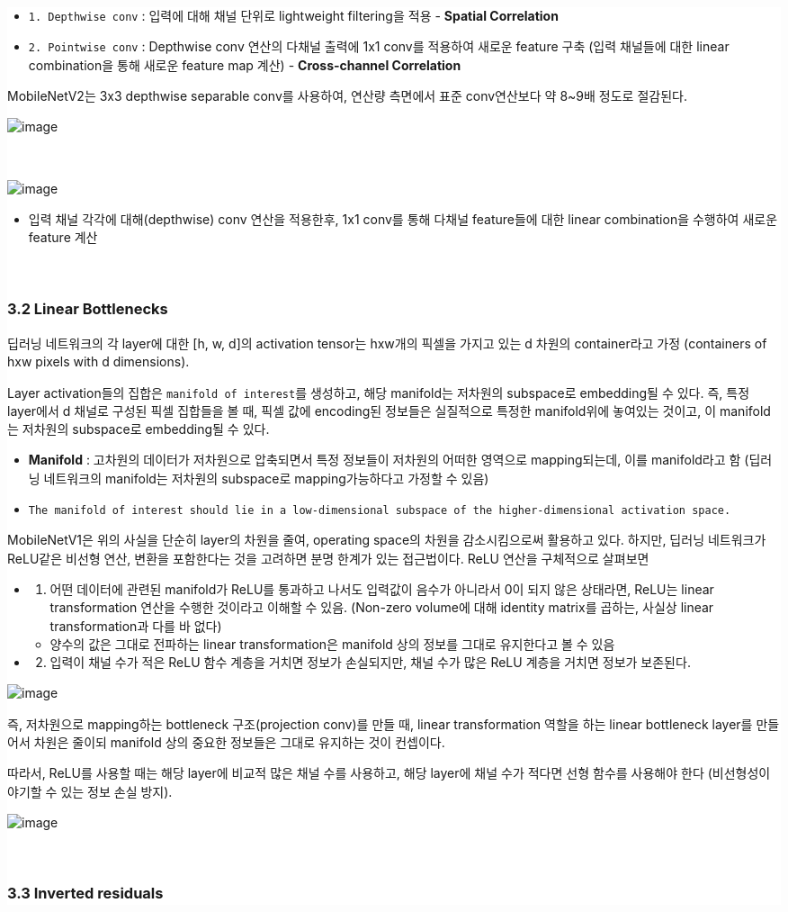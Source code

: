  - `1. Depthwise conv` : 입력에 대해 채널 단위로 lightweight filtering을 적용 - **Spatial Correlation**
  
 - `2. Pointwise conv` : Depthwise conv 연산의 다채널 출력에 1x1 conv를 적용하여 새로운 feature 구축 (입력 채널들에 대한 linear combination을 통해 새로운 feature map 계산) - **Cross-channel Correlation**

MobileNetV2는 3x3 depthwise separable conv를 사용하여, 연산량 측면에서 표준 conv연산보다 약 8~9배 정도로 절감된다.

![image](https://user-images.githubusercontent.com/44194558/153124104-1761cfe0-949a-48de-b4fb-8d581af2edad.png)

<br/>

![image](https://user-images.githubusercontent.com/44194558/153124254-545d2832-8724-4415-8d2a-b8e18b1567d4.png)

 - 입력 채널 각각에 대해(depthwise) conv 연산을 적용한후, 1x1 conv를 통해 다채널 feature들에 대한 linear combination을 수행하여 새로운 feature 계산

<br>

### 3.2 Linear Bottlenecks

딥러닝 네트워크의 각 layer에 대한 [h, w, d]의 activation tensor는 hxw개의 픽셀을 가지고 있는 d 차원의 container라고 가정 (containers of hxw pixels with d dimensions).

Layer activation들의 집합은 `manifold of interest`를 생성하고, 해당 manifold는 저차원의 subspace로 embedding될 수 있다. 즉, 특정 layer에서 d 채널로 구성된 픽셀 집합들을 볼 때, 픽셀 값에 encoding된 정보들은 실질적으로 특정한 manifold위에 놓여있는 것이고, 이 manifold는 저차원의 subspace로 embedding될 수 있다.

 - **Manifold** : 고차원의 데이터가 저차원으로 압축되면서 특정 정보들이 저차원의 어떠한 영역으로 mapping되는데, 이를 manifold라고 함 (딥러닝 네트워크의 manifold는 저차원의 subspace로 mapping가능하다고 가정할 수 있음)

 - `The manifold of interest should lie in a low-dimensional subspace of the higher-dimensional activation space.`

MobileNetV1은 위의 사실을 단순히 layer의 차원을 줄여, operating space의 차원을 감소시킴으로써 활용하고 있다. 하지만, 딥러닝 네트워크가 ReLU같은 비선형 연산, 변환을 포함한다는 것을 고려하면 분명 한계가 있는 접근법이다. ReLU 연산을 구체적으로 살펴보면

 - 1. 어떤 데이터에 관련된 manifold가 ReLU를 통과하고 나서도 입력값이 음수가 아니라서 0이 되지 않은 상태라면, ReLU는 linear transformation 연산을 수행한 것이라고 이해할 수 있음. (Non-zero volume에 대해 identity matrix를 곱하는, 사실상 linear transformation과 다를 바 없다)
    
    - 양수의 값은 그대로 전파하는 linear transformation은 manifold 상의 정보를 그대로 유지한다고 볼 수 있음 

 - 2. 입력이 채널 수가 적은 ReLU 함수 계층을 거치면 정보가 손실되지만, 채널 수가 많은 ReLU 계층을 거치면 정보가 보존된다.

![image](https://user-images.githubusercontent.com/44194558/153125992-c8c6d634-39e7-4e30-b93e-a6f88648bef3.png) 

즉, 저차원으로 mapping하는 bottleneck 구조(projection conv)를 만들 때, linear transformation 역할을 하는 linear bottleneck layer를 만들어서 차원은 줄이되 manifold 상의 중요한 정보들은 그대로 유지하는 것이 컨셉이다. 

따라서, ReLU를 사용할 때는 해당 layer에 비교적 많은 채널 수를 사용하고, 해당 layer에 채널 수가 적다면 선형 함수를 사용해야 한다 (비선형성이 야기할 수 있는 정보 손실 방지).

![image](https://user-images.githubusercontent.com/44194558/153132947-c2c8b275-ec2a-417d-abf1-8844ea147113.png)

<br/>

### 3.3 Inverted residuals
